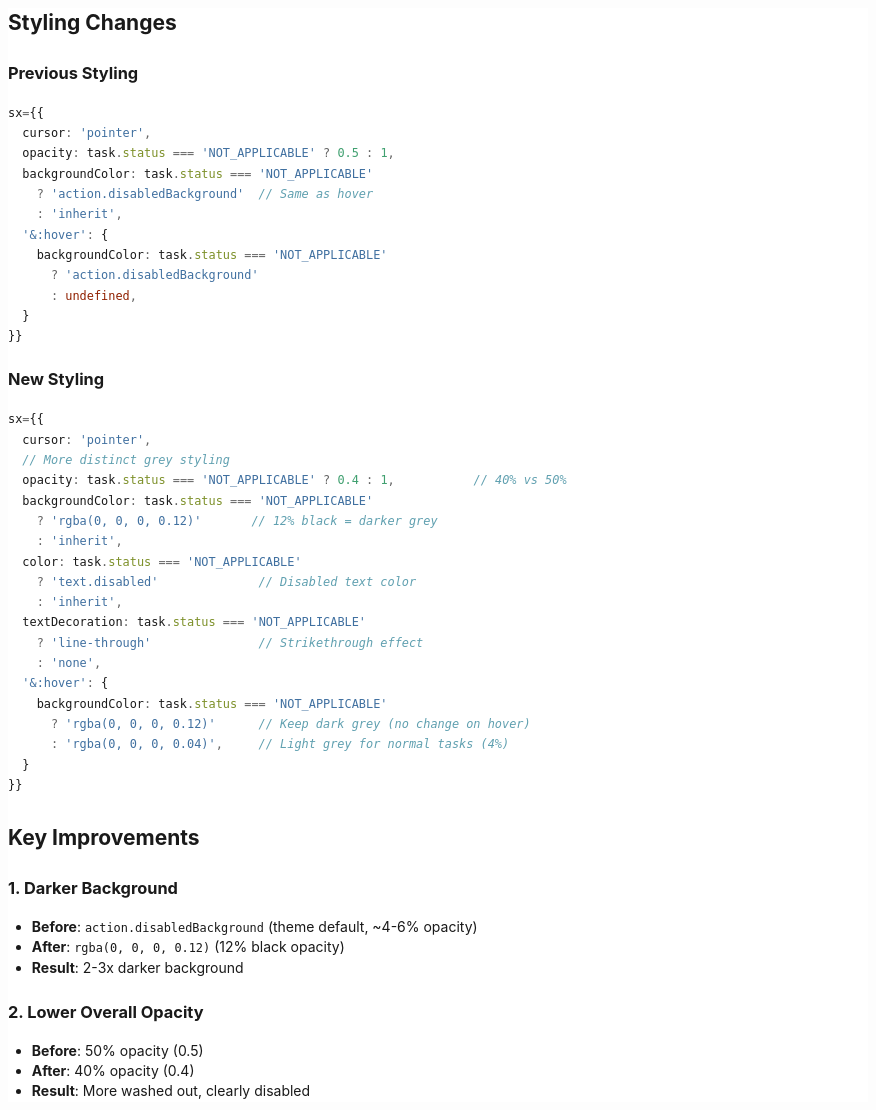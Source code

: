 ## Styling Changes

### Previous Styling
```typescript
sx={{ 
  cursor: 'pointer',
  opacity: task.status === 'NOT_APPLICABLE' ? 0.5 : 1,
  backgroundColor: task.status === 'NOT_APPLICABLE' 
    ? 'action.disabledBackground'  // Same as hover
    : 'inherit',
  '&:hover': {
    backgroundColor: task.status === 'NOT_APPLICABLE' 
      ? 'action.disabledBackground' 
      : undefined,
  }
}}
```

### New Styling
```typescript
sx={{ 
  cursor: 'pointer',
  // More distinct grey styling
  opacity: task.status === 'NOT_APPLICABLE' ? 0.4 : 1,           // 40% vs 50%
  backgroundColor: task.status === 'NOT_APPLICABLE' 
    ? 'rgba(0, 0, 0, 0.12)'       // 12% black = darker grey
    : 'inherit',
  color: task.status === 'NOT_APPLICABLE' 
    ? 'text.disabled'              // Disabled text color
    : 'inherit',
  textDecoration: task.status === 'NOT_APPLICABLE' 
    ? 'line-through'               // Strikethrough effect
    : 'none',
  '&:hover': {
    backgroundColor: task.status === 'NOT_APPLICABLE' 
      ? 'rgba(0, 0, 0, 0.12)'      // Keep dark grey (no change on hover)
      : 'rgba(0, 0, 0, 0.04)',     // Light grey for normal tasks (4%)
  }
}}
```

## Key Improvements

### 1. **Darker Background**
- **Before**: `action.disabledBackground` (theme default, ~4-6% opacity)
- **After**: `rgba(0, 0, 0, 0.12)` (12% black opacity)
- **Result**: 2-3x darker background

### 2. **Lower Overall Opacity**
- **Before**: 50% opacity (0.5)
- **After**: 40% opacity (0.4)
- **Result**: More washed out, clearly disabled
